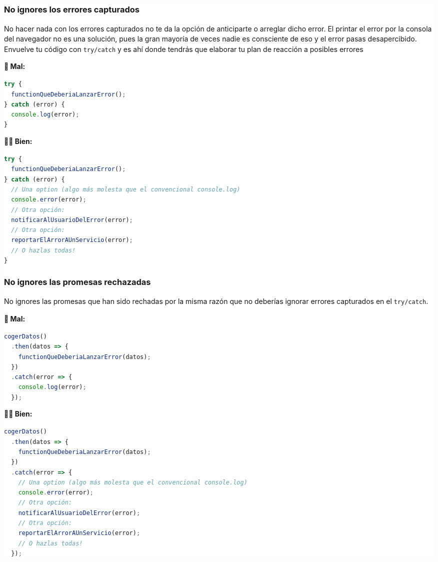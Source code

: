 ### No ignores los errores capturados

No hacer nada con los errores capturados no te da la opción de anticiparte
o arreglar dicho error. El printar el error por la consola del navegador
no es una solución, pues la gran mayoría de veces nadie es consciente de eso
y el error pasas desapercibido. Envuelve tu código con `try/catch` y es ahí
donde tendrás que elaborar tu plan de reacción a posibles errores

**🙅‍ Mal:**

```javascript
try {
  functionQueDeberiaLanzarError();
} catch (error) {
  console.log(error);
}
```

**👨‍🏫 Bien:**

```javascript
try {
  functionQueDeberiaLanzarError();
} catch (error) {
  // Una option (algo más molesta que el convencional console.log)
  console.error(error);
  // Otra opción:
  notificarAlUsuarioDelError(error);
  // Otra opción:
  reportarElArrorAUnServicio(error);
  // O hazlas todas!
}
```

### No ignores las promesas rechazadas

No ignores las promesas que han sido rechadas por la misma razón que no deberías
ignorar errores capturados en el `try/catch`.

**🙅‍ Mal:**

```javascript
cogerDatos()
  .then(datos => {
    functionQueDeberiaLanzarError(datos);
  })
  .catch(error => {
    console.log(error);
  });
```

**👨‍🏫 Bien:**

```javascript
cogerDatos()
  .then(datos => {
    functionQueDeberiaLanzarError(datos);
  })
  .catch(error => {
    // Una option (algo más molesta que el convencional console.log)
    console.error(error);
    // Otra opción:
    notificarAlUsuarioDelError(error);
    // Otra opción:
    reportarElArrorAUnServicio(error);
    // O hazlas todas!
  });
```
